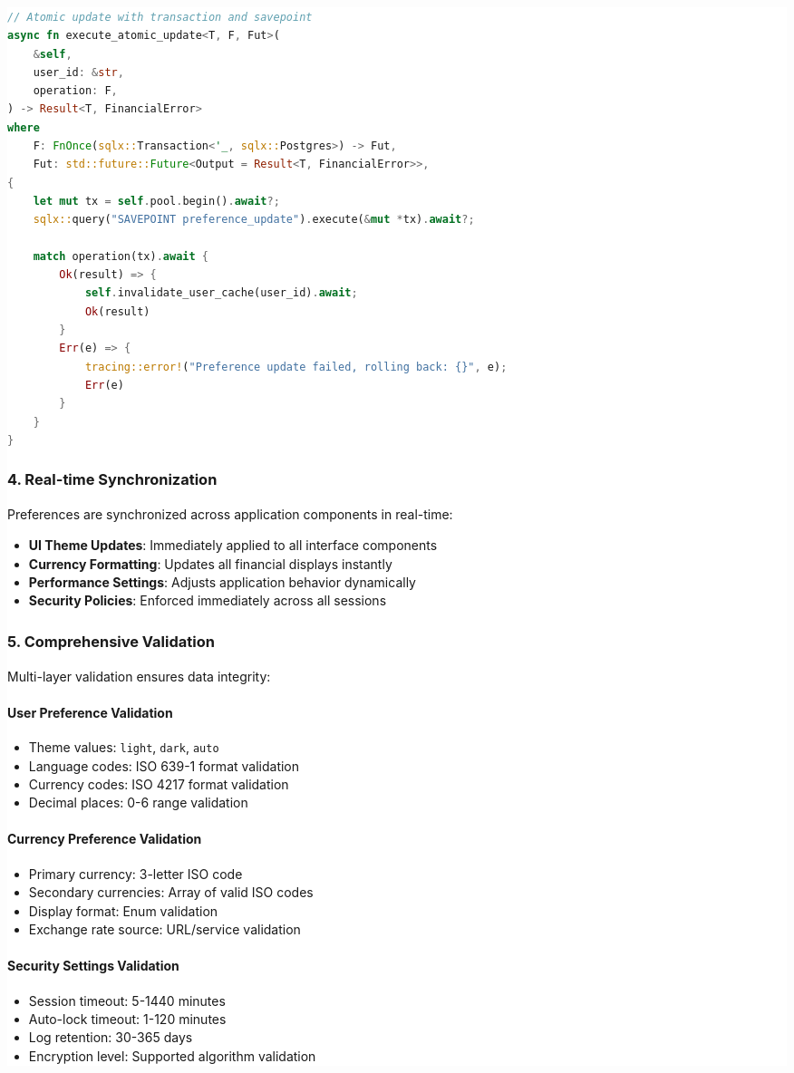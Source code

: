 ```rust
// Atomic update with transaction and savepoint
async fn execute_atomic_update<T, F, Fut>(
    &self,
    user_id: &str,
    operation: F,
) -> Result<T, FinancialError>
where
    F: FnOnce(sqlx::Transaction<'_, sqlx::Postgres>) -> Fut,
    Fut: std::future::Future<Output = Result<T, FinancialError>>,
{
    let mut tx = self.pool.begin().await?;
    sqlx::query("SAVEPOINT preference_update").execute(&mut *tx).await?;

    match operation(tx).await {
        Ok(result) => {
            self.invalidate_user_cache(user_id).await;
            Ok(result)
        }
        Err(e) => {
            tracing::error!("Preference update failed, rolling back: {}", e);
            Err(e)
        }
    }
}
```

### 4. Real-time Synchronization

Preferences are synchronized across application components in real-time:

- **UI Theme Updates**: Immediately applied to all interface components
- **Currency Formatting**: Updates all financial displays instantly
- **Performance Settings**: Adjusts application behavior dynamically
- **Security Policies**: Enforced immediately across all sessions

### 5. Comprehensive Validation

Multi-layer validation ensures data integrity:

#### User Preference Validation
- Theme values: `light`, `dark`, `auto`
- Language codes: ISO 639-1 format validation
- Currency codes: ISO 4217 format validation
- Decimal places: 0-6 range validation

#### Currency Preference Validation
- Primary currency: 3-letter ISO code
- Secondary currencies: Array of valid ISO codes
- Display format: Enum validation
- Exchange rate source: URL/service validation

#### Security Settings Validation
- Session timeout: 5-1440 minutes
- Auto-lock timeout: 1-120 minutes
- Log retention: 30-365 days
- Encryption level: Supported algorithm validation
